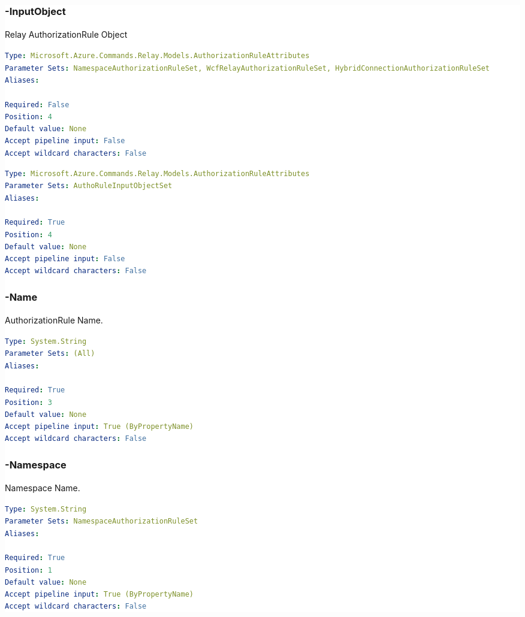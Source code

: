 ### -InputObject
Relay AuthorizationRule Object

```yaml
Type: Microsoft.Azure.Commands.Relay.Models.AuthorizationRuleAttributes
Parameter Sets: NamespaceAuthorizationRuleSet, WcfRelayAuthorizationRuleSet, HybridConnectionAuthorizationRuleSet
Aliases: 

Required: False
Position: 4
Default value: None
Accept pipeline input: False
Accept wildcard characters: False
```

```yaml
Type: Microsoft.Azure.Commands.Relay.Models.AuthorizationRuleAttributes
Parameter Sets: AuthoRuleInputObjectSet
Aliases: 

Required: True
Position: 4
Default value: None
Accept pipeline input: False
Accept wildcard characters: False
```

### -Name
AuthorizationRule Name.

```yaml
Type: System.String
Parameter Sets: (All)
Aliases: 

Required: True
Position: 3
Default value: None
Accept pipeline input: True (ByPropertyName)
Accept wildcard characters: False
```

### -Namespace
Namespace Name.

```yaml
Type: System.String
Parameter Sets: NamespaceAuthorizationRuleSet
Aliases: 

Required: True
Position: 1
Default value: None
Accept pipeline input: True (ByPropertyName)
Accept wildcard characters: False
```
